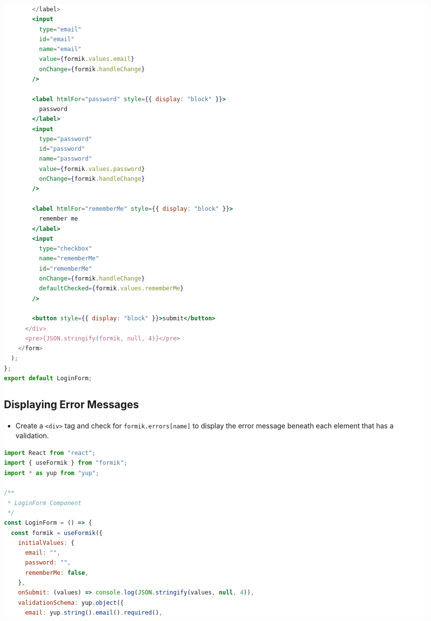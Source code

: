 ```jsx
        </label>
        <input
          type="email"
          id="email"
          name="email"
          value={formik.values.email}
          onChange={formik.handleChange}
        />

        <label htmlFor="password" style={{ display: "block" }}>
          password
        </label>
        <input
          type="password"
          id="password"
          name="password"
          value={formik.values.password}
          onChange={formik.handleChange}
        />

        <label htmlFor="rememberMe" style={{ display: "block" }}>
          remember me
        </label>
        <input
          type="checkbox"
          name="rememberMe"
          id="rememberMe"
          onChange={formik.handleChange}
          defaultChecked={formik.values.rememberMe}
        />

        <button style={{ display: "block" }}>submit</button>
      </div>
      <pre>{JSON.stringify(formik, null, 4)}</pre>
    </form>
  );
};
export default LoginForm;
```

## Displaying Error Messages

- Create a `<div>` tag and check for `formik.errors[name]` to display the error message beneath each element that has a validation.

```jsx
import React from "react";
import { useFormik } from "formik";
import * as yup from "yup";

/**
 * LoginForm Component
 */
const LoginForm = () => {
  const formik = useFormik({
    initialValues: {
      email: "",
      password: "",
      rememberMe: false,
    },
    onSubmit: (values) => console.log(JSON.stringify(values, null, 4)),
    validationSchema: yup.object({
      email: yup.string().email().required(),
```